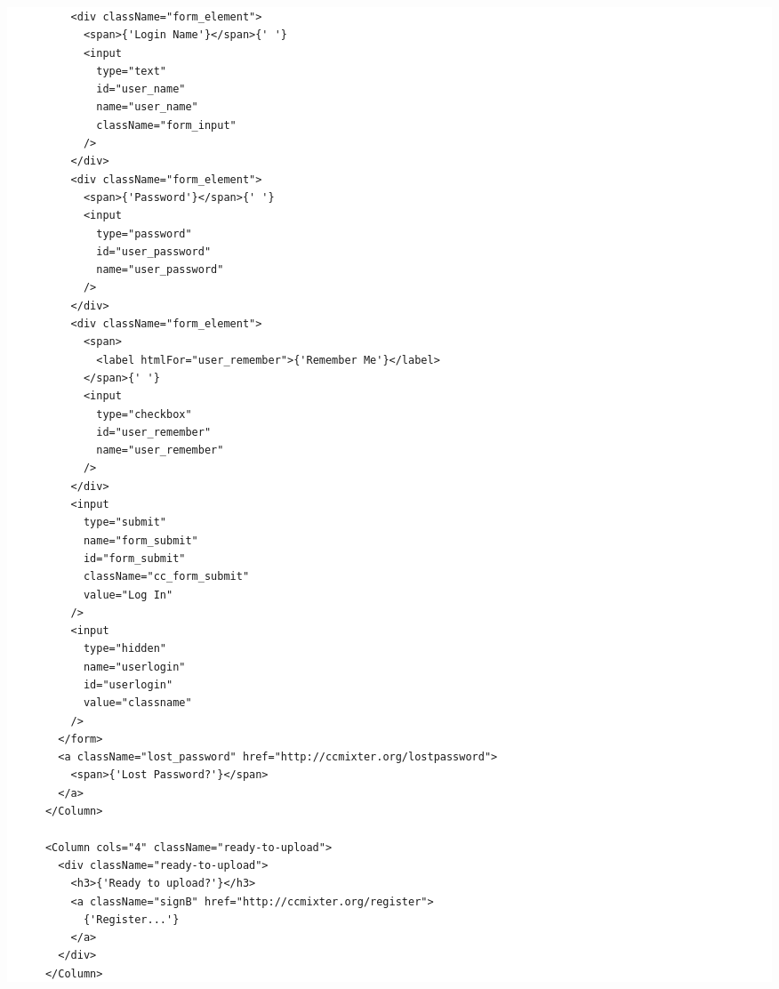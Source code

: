               <div className="form_element">
                <span>{'Login Name'}</span>{' '}
                <input
                  type="text"
                  id="user_name"
                  name="user_name"
                  className="form_input"
                />
              </div>
              <div className="form_element">
                <span>{'Password'}</span>{' '}
                <input
                  type="password"
                  id="user_password"
                  name="user_password"
                />
              </div>
              <div className="form_element">
                <span>
                  <label htmlFor="user_remember">{'Remember Me'}</label>
                </span>{' '}
                <input
                  type="checkbox"
                  id="user_remember"
                  name="user_remember"
                />
              </div>
              <input
                type="submit"
                name="form_submit"
                id="form_submit"
                className="cc_form_submit"
                value="Log In"
              />
              <input
                type="hidden"
                name="userlogin"
                id="userlogin"
                value="classname"
              />
            </form>
            <a className="lost_password" href="http://ccmixter.org/lostpassword">
              <span>{'Lost Password?'}</span>
            </a>
          </Column>

          <Column cols="4" className="ready-to-upload">
            <div className="ready-to-upload">
              <h3>{'Ready to upload?'}</h3>
              <a className="signB" href="http://ccmixter.org/register">
                {'Register...'}
              </a>
            </div>
          </Column>
